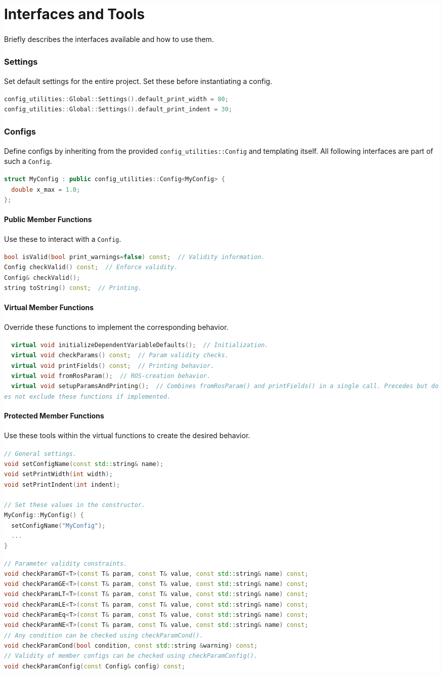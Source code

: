 # Interfaces and Tools
Briefly describes the interfaces available and how to use them.

### Settings
Set default settings for the entire project. Set these before instantiating a config.
```c++
config_utilities::Global::Settings().default_print_width = 80;
config_utilities::Global::Settings().default_print_indent = 30;
```
### Configs
Define configs by inheriting from the provided `config_utilities::Config` and templating itself. 
All following interfaces are part of such a `Config`.
```c++
struct MyConfig : public config_utilities::Config<MyConfig> {
  double x_max = 1.0;
};
```
#### Public Member Functions
Use these to interact with a `Config`.
```c++
bool isValid(bool print_warnings=false) const;  // Validity information.
Config checkValid() const;  // Enforce validity.
Config& checkValid(); 
string toString() const;  // Printing.
```

#### Virtual Member Functions
Override these functions to implement the corresponding behavior.
```c++
  virtual void initializeDependentVariableDefaults();  // Initialization.
  virtual void checkParams() const;  // Param validity checks.
  virtual void printFields() const;  // Printing behavior.
  virtual void fromRosParam();  // ROS-creation behavior.
  virtual void setupParamsAndPrinting();  // Combines fromRosParam() and printFields() in a single call. Precedes but does not exclude these functions if implemented. 
```

#### Protected Member Functions
Use these tools within the virtual functions to create the desired behavior.
```c++
// General settings.
void setConfigName(const std::string& name);
void setPrintWidth(int width);
void setPrintIndent(int indent);

// Set these values in the constructor.
MyConfig::MyConfig() {
  setConfigName("MyConfig");
  ...
}
```
```c++
// Parameter validity constraints.
void checkParamGT<T>(const T& param, const T& value, const std::string& name) const;
void checkParamGE<T>(const T& param, const T& value, const std::string& name) const;
void checkParamLT<T>(const T& param, const T& value, const std::string& name) const;
void checkParamLE<T>(const T& param, const T& value, const std::string& name) const;
void checkParamEq<T>(const T& param, const T& value, const std::string& name) const;
void checkParamNE<T>(const T& param, const T& value, const std::string& name) const;
// Any condition can be checked using checkParamCond().
void checkParamCond(bool condition, const std::string &warning) const;
// Validity of member configs can be checked using checkParamConfig().
void checkParamConfig(const Config& config) const;
```
